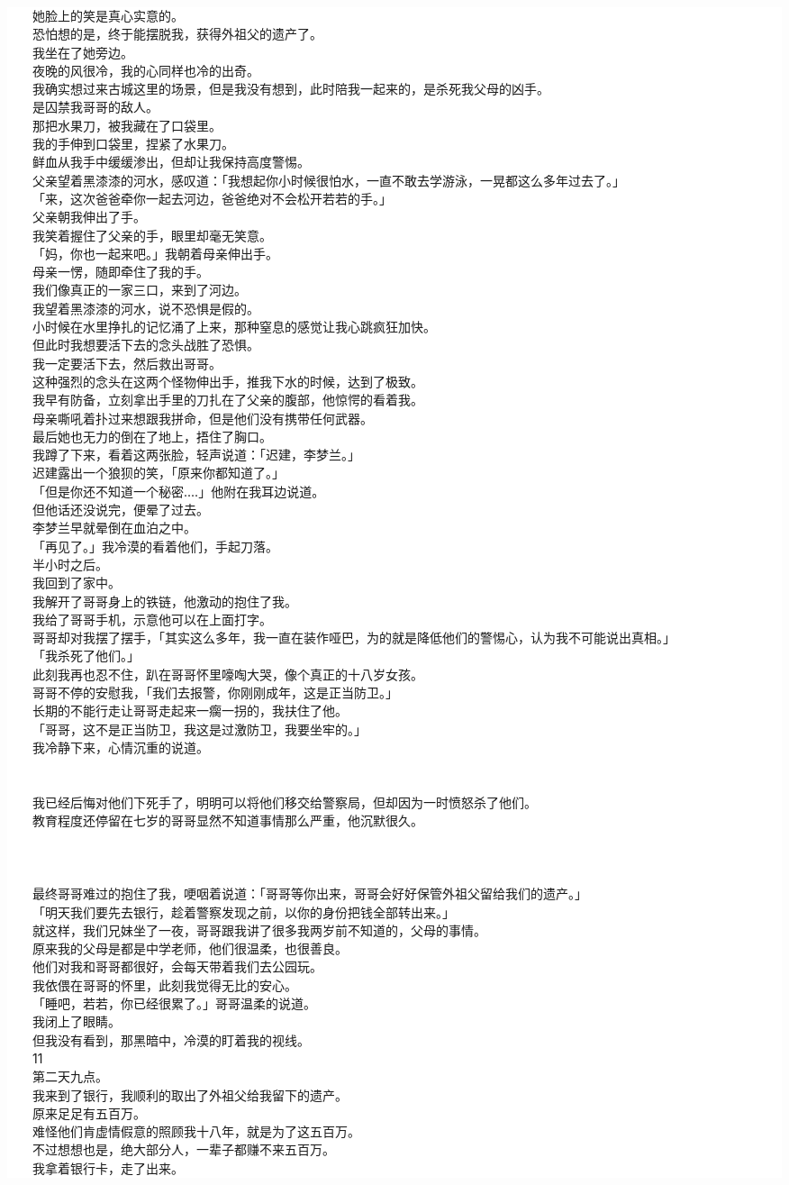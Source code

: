 &emsp;&emsp;她脸上的笑是真心实意的。  
&emsp;&emsp;恐怕想的是，终于能摆脱我，获得外祖父的遗产了。  
&emsp;&emsp;我坐在了她旁边。  
&emsp;&emsp;夜晚的风很冷，我的心同样也冷的出奇。  
&emsp;&emsp;我确实想过来古城这里的场景，但是我没有想到，此时陪我一起来的，是杀死我父母的凶手。  
&emsp;&emsp;是囚禁我哥哥的敌人。  
&emsp;&emsp;那把水果刀，被我藏在了口袋里。  
&emsp;&emsp;我的手伸到口袋里，捏紧了水果刀。  
&emsp;&emsp;鲜血从我手中缓缓渗出，但却让我保持高度警惕。  
&emsp;&emsp;父亲望着黑漆漆的河水，感叹道：「我想起你小时候很怕水，一直不敢去学游泳，一晃都这么多年过去了。」  
&emsp;&emsp;「来，这次爸爸牵你一起去河边，爸爸绝对不会松开若若的手。」  
&emsp;&emsp;父亲朝我伸出了手。  
&emsp;&emsp;我笑着握住了父亲的手，眼里却毫无笑意。  
&emsp;&emsp;「妈，你也一起来吧。」我朝着母亲伸出手。  
&emsp;&emsp;母亲一愣，随即牵住了我的手。  
&emsp;&emsp;我们像真正的一家三口，来到了河边。  
&emsp;&emsp;我望着黑漆漆的河水，说不恐惧是假的。  
&emsp;&emsp;小时候在水里挣扎的记忆涌了上来，那种窒息的感觉让我心跳疯狂加快。  
&emsp;&emsp;但此时我想要活下去的念头战胜了恐惧。  
&emsp;&emsp;我一定要活下去，然后救出哥哥。  
&emsp;&emsp;这种强烈的念头在这两个怪物伸出手，推我下水的时候，达到了极致。  
&emsp;&emsp;我早有防备，立刻拿出手里的刀扎在了父亲的腹部，他惊愕的看着我。  
&emsp;&emsp;母亲嘶吼着扑过来想跟我拼命，但是他们没有携带任何武器。  
&emsp;&emsp;最后她也无力的倒在了地上，捂住了胸口。  
&emsp;&emsp;我蹲了下来，看着这两张脸，轻声说道：「迟建，李梦兰。」  
&emsp;&emsp;迟建露出一个狼狈的笑，「原来你都知道了。」  
&emsp;&emsp;「但是你还不知道一个秘密....」他附在我耳边说道。  
&emsp;&emsp;但他话还没说完，便晕了过去。  
&emsp;&emsp;李梦兰早就晕倒在血泊之中。  
&emsp;&emsp;「再见了。」我冷漠的看着他们，手起刀落。  
&emsp;&emsp;半小时之后。  
&emsp;&emsp;我回到了家中。  
&emsp;&emsp;我解开了哥哥身上的铁链，他激动的抱住了我。  
&emsp;&emsp;我给了哥哥手机，示意他可以在上面打字。  
&emsp;&emsp;哥哥却对我摆了摆手，「其实这么多年，我一直在装作哑巴，为的就是降低他们的警惕心，认为我不可能说出真相。」  
&emsp;&emsp;「我杀死了他们。」  
&emsp;&emsp;此刻我再也忍不住，趴在哥哥怀里嚎啕大哭，像个真正的十八岁女孩。  
&emsp;&emsp;哥哥不停的安慰我，「我们去报警，你刚刚成年，这是正当防卫。」  
&emsp;&emsp;长期的不能行走让哥哥走起来一瘸一拐的，我扶住了他。  
&emsp;&emsp;「哥哥，这不是正当防卫，我这是过激防卫，我要坐牢的。」  
&emsp;&emsp;我冷静下来，心情沉重的说道。  
&emsp;&emsp;　  
&emsp;&emsp;　  
&emsp;&emsp;我已经后悔对他们下死手了，明明可以将他们移交给警察局，但却因为一时愤怒杀了他们。  
&emsp;&emsp;教育程度还停留在七岁的哥哥显然不知道事情那么严重，他沉默很久。  
&emsp;&emsp;　  
&emsp;&emsp;　  
&emsp;&emsp;　  
&emsp;&emsp;最终哥哥难过的抱住了我，哽咽着说道：「哥哥等你出来，哥哥会好好保管外祖父留给我们的遗产。」  
&emsp;&emsp;「明天我们要先去银行，趁着警察发现之前，以你的身份把钱全部转出来。」  
&emsp;&emsp;就这样，我们兄妹坐了一夜，哥哥跟我讲了很多我两岁前不知道的，父母的事情。  
&emsp;&emsp;原来我的父母是都是中学老师，他们很温柔，也很善良。  
&emsp;&emsp;他们对我和哥哥都很好，会每天带着我们去公园玩。  
&emsp;&emsp;我依偎在哥哥的怀里，此刻我觉得无比的安心。  
&emsp;&emsp;「睡吧，若若，你已经很累了。」哥哥温柔的说道。  
&emsp;&emsp;我闭上了眼睛。  
&emsp;&emsp;但我没有看到，那黑暗中，冷漠的盯着我的视线。  
&emsp;&emsp;11  
&emsp;&emsp;第二天九点。  
&emsp;&emsp;我来到了银行，我顺利的取出了外祖父给我留下的遗产。  
&emsp;&emsp;原来足足有五百万。  
&emsp;&emsp;难怪他们肯虚情假意的照顾我十八年，就是为了这五百万。  
&emsp;&emsp;不过想想也是，绝大部分人，一辈子都赚不来五百万。  
&emsp;&emsp;我拿着银行卡，走了出来。  